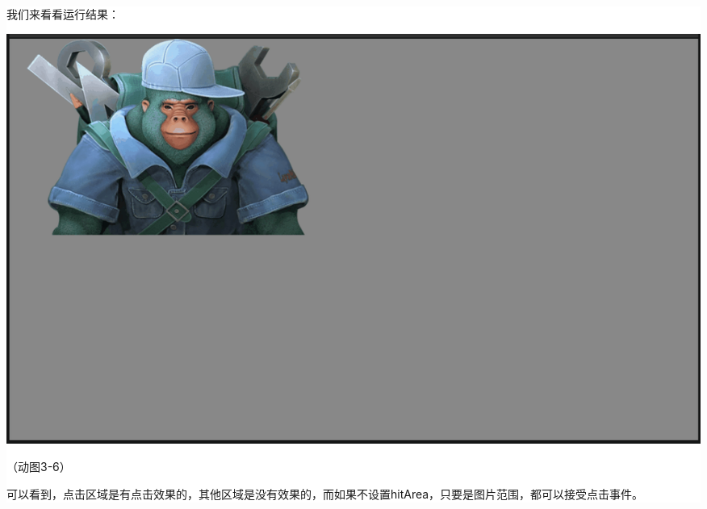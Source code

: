 我们来看看运行结果： 

![3-6](img/3-6.gif)

（动图3-6）

可以看到，点击区域是有点击效果的，其他区域是没有效果的，而如果不设置hitArea，只要是图片范围，都可以接受点击事件。


